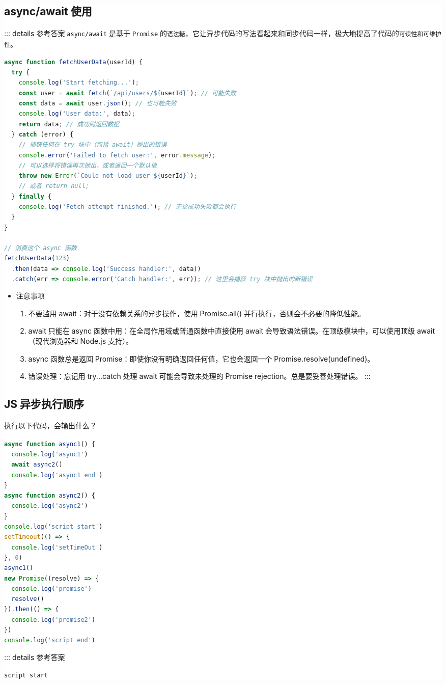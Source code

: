 ## async/await 使用
::: details 参考答案
`async/await` 是基于 `Promise` 的`语法糖`，它让异步代码的写法看起来和同步代码一样，极大地提高了代码的`可读性和可维护性`。
```js
async function fetchUserData(userId) {
  try {
    console.log('Start fetching...');
    const user = await fetch(`/api/users/${userId}`); // 可能失败
    const data = await user.json(); // 也可能失败
    console.log('User data:', data);
    return data; // 成功则返回数据
  } catch (error) {
    // 捕获任何在 try 块中（包括 await）抛出的错误
    console.error('Failed to fetch user:', error.message);
    // 可以选择将错误再次抛出，或者返回一个默认值
    throw new Error(`Could not load user ${userId}`); 
    // 或者 return null;
  } finally {
    console.log('Fetch attempt finished.'); // 无论成功失败都会执行
  }
}

// 消费这个 async 函数
fetchUserData(123)
  .then(data => console.log('Success handler:', data))
  .catch(err => console.error('Catch handler:', err)); // 这里会捕获 try 块中抛出的新错误
```

- 注意事项
    1. 不要滥用 await：对于没有依赖关系的异步操作，使用 Promise.all() 并行执行，否则会不必要的降低性能。

    2. await 只能在 async 函数中用：在全局作用域或普通函数中直接使用 await 会导致语法错误。在顶级模块中，可以使用顶级 await（现代浏览器和 Node.js 支持）。

    3. async 函数总是返回 Promise：即使你没有明确返回任何值，它也会返回一个 Promise.resolve(undefined)。

    4. 错误处理：忘记用 try...catch 处理 await 可能会导致未处理的 Promise rejection。总是要妥善处理错误。
:::

## JS 异步执行顺序
执行以下代码，会输出什么？
```js
async function async1() {
  console.log('async1')
  await async2()
  console.log('async1 end')
}
async function async2() {
  console.log('async2')
}
console.log('script start')
setTimeout(() => {
  console.log('setTimeOut')
}, 0)
async1()
new Promise((resolve) => {
  console.log('promise')
  resolve()
}).then(() => {
  console.log('promise2')
})
console.log('script end')
```
::: details 参考答案
```bash
script start
```